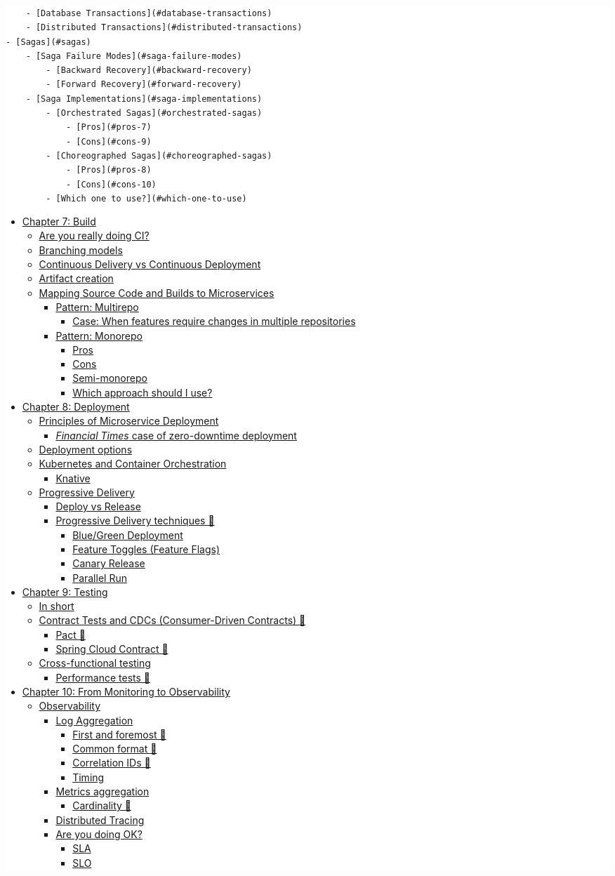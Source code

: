         - [Database Transactions](#database-transactions)
        - [Distributed Transactions](#distributed-transactions)
    - [Sagas](#sagas)
        - [Saga Failure Modes](#saga-failure-modes)
            - [Backward Recovery](#backward-recovery)
            - [Forward Recovery](#forward-recovery)
        - [Saga Implementations](#saga-implementations)
            - [Orchestrated Sagas](#orchestrated-sagas)
                - [Pros](#pros-7)
                - [Cons](#cons-9)
            - [Choreographed Sagas](#choreographed-sagas)
                - [Pros](#pros-8)
                - [Cons](#cons-10)
            - [Which one to use?](#which-one-to-use)
- [Chapter 7: Build](#chapter-7-build)
    - [Are you really doing CI?](#are-you-really-doing-ci)
    - [Branching models](#branching-models)
    - [Continuous Delivery vs Continuous Deployment](#continuous-delivery-vs-continuous-deployment)
    - [Artifact creation](#artifact-creation)
    - [Mapping Source Code and Builds to Microservices](#mapping-source-code-and-builds-to-microservices)
        - [Pattern: Multirepo](#pattern-multirepo)
            - [Case: When features require changes in multiple repositories](#case-when-features-require-changes-in-multiple-repositories)
        - [Pattern: Monorepo](#pattern-monorepo)
            - [Pros](#pros-9)
            - [Cons](#cons-11)
            - [Semi-monorepo](#semi-monorepo)
            - [Which approach should I use?](#which-approach-should-i-use)
- [Chapter 8: Deployment](#chapter-8-deployment)
    - [Principles of Microservice Deployment](#principles-of-microservice-deployment)
        - [_Financial Times_ case of zero-downtime deployment](#financial-times-case-of-zero-downtime-deployment)
    - [Deployment options](#deployment-options)
    - [Kubernetes and Container Orchestration](#kubernetes-and-container-orchestration)
        - [Knative](#knative)
    - [Progressive Delivery](#progressive-delivery)
        - [Deploy vs Release](#deploy-vs-release)
        - [Progressive Delivery techniques 🔨](#progressive-delivery-techniques-)
            - [Blue/Green Deployment](#bluegreen-deployment)
            - [Feature Toggles (Feature Flags)](#feature-toggles-feature-flags)
            - [Canary Release](#canary-release)
            - [Parallel Run](#parallel-run-1)
- [Chapter 9: Testing](#chapter-9-testing)
    - [In short](#in-short)
    - [Contract Tests and CDCs (Consumer-Driven Contracts) 🔨](#contract-tests-and-cdcs-consumer-driven-contracts-)
        - [Pact 🔨](#pact-)
        - [Spring Cloud Contract 🔨](#spring-cloud-contract-)
    - [Cross-functional testing](#cross-functional-testing)
        - [Performance tests 🔨](#performance-tests-)
- [Chapter 10: From Monitoring to Observability](#chapter-10-from-monitoring-to-observability)
    - [Observability](#observability)
        - [Log Aggregation](#log-aggregation)
            - [First and foremost 🔨](#first-and-foremost-)
            - [Common format 🔨](#common-format-)
            - [Correlation IDs 🔨](#correlation-ids-)
            - [Timing](#timing)
        - [Metrics aggregation](#metrics-aggregation)
            - [Cardinality 🔨](#cardinality-)
        - [Distributed Tracing](#distributed-tracing)
        - [Are you doing OK?](#are-you-doing-ok)
            - [SLA](#sla)
            - [SLO](#slo)
